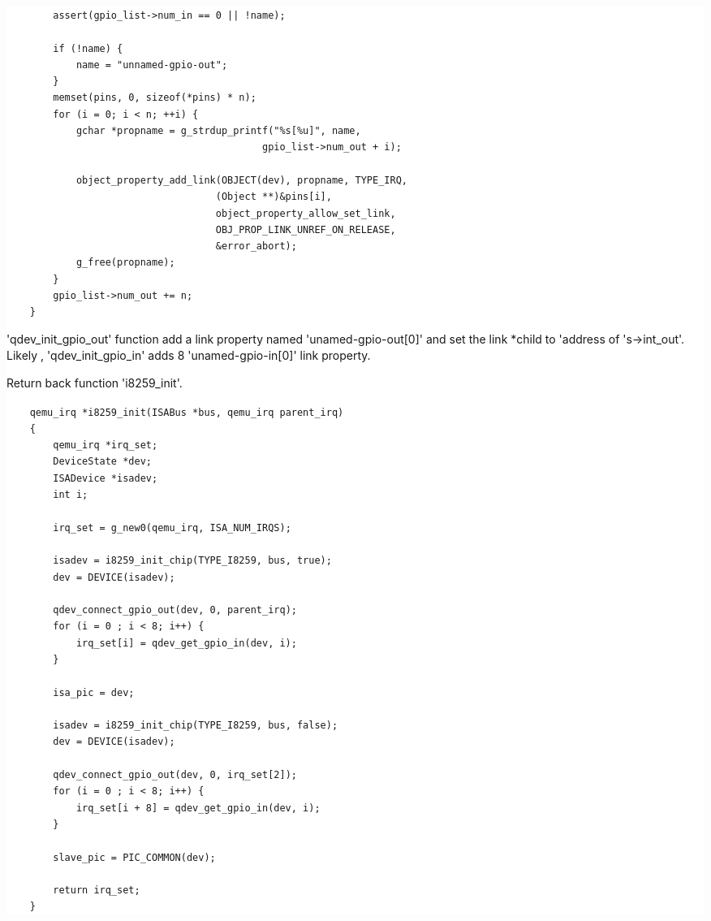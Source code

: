             assert(gpio_list->num_in == 0 || !name);
        
            if (!name) {
                name = "unnamed-gpio-out";
            }
            memset(pins, 0, sizeof(*pins) * n);
            for (i = 0; i < n; ++i) {
                gchar *propname = g_strdup_printf("%s[%u]", name,
                                                gpio_list->num_out + i);
        
                object_property_add_link(OBJECT(dev), propname, TYPE_IRQ,
                                        (Object **)&pins[i],
                                        object_property_allow_set_link,
                                        OBJ_PROP_LINK_UNREF_ON_RELEASE,
                                        &error_abort);
                g_free(propname);
            }
            gpio_list->num_out += n;
        }


 'qdev\_init\_gpio\_out' function add a link property named 'unamed-gpio-out[0]' and set the link *child to 'address of 's->int_out'. Likely , 'qdev\_init\_gpio\_in' adds 8 'unamed-gpio-in[0]' link property.

Return back function 'i8259\_init'.


        qemu_irq *i8259_init(ISABus *bus, qemu_irq parent_irq)
        {
            qemu_irq *irq_set;
            DeviceState *dev;
            ISADevice *isadev;
            int i;
        
            irq_set = g_new0(qemu_irq, ISA_NUM_IRQS);
        
            isadev = i8259_init_chip(TYPE_I8259, bus, true);
            dev = DEVICE(isadev);
        
            qdev_connect_gpio_out(dev, 0, parent_irq);
            for (i = 0 ; i < 8; i++) {
                irq_set[i] = qdev_get_gpio_in(dev, i);
            }
        
            isa_pic = dev;
        
            isadev = i8259_init_chip(TYPE_I8259, bus, false);
            dev = DEVICE(isadev);
        
            qdev_connect_gpio_out(dev, 0, irq_set[2]);
            for (i = 0 ; i < 8; i++) {
                irq_set[i + 8] = qdev_get_gpio_in(dev, i);
            }
        
            slave_pic = PIC_COMMON(dev);
        
            return irq_set;
        }
